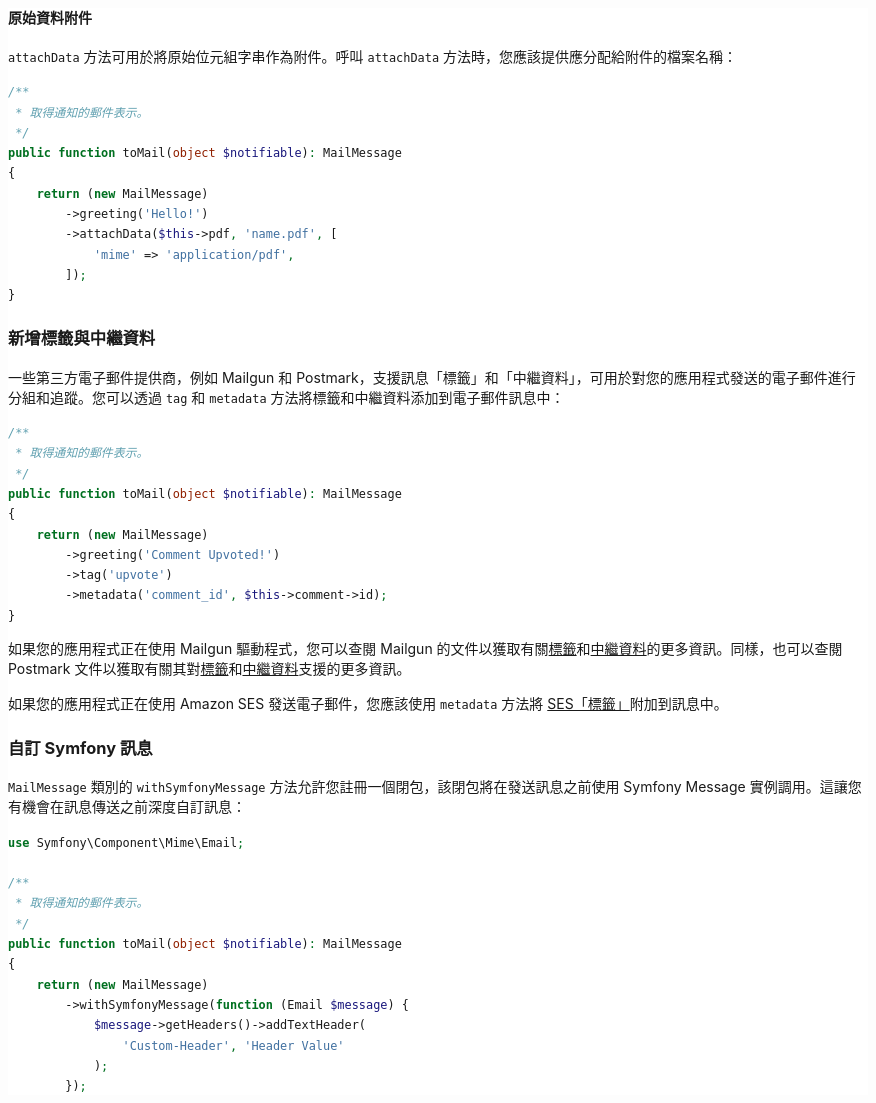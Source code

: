 <a name="raw-data-attachments"></a>
#### 原始資料附件

`attachData` 方法可用於將原始位元組字串作為附件。呼叫 `attachData` 方法時，您應該提供應分配給附件的檔案名稱：

```php
/**
 * 取得通知的郵件表示。
 */
public function toMail(object $notifiable): MailMessage
{
    return (new MailMessage)
        ->greeting('Hello!')
        ->attachData($this->pdf, 'name.pdf', [
            'mime' => 'application/pdf',
        ]);
}
```

<a name="adding-tags-metadata"></a>
### 新增標籤與中繼資料

一些第三方電子郵件提供商，例如 Mailgun 和 Postmark，支援訊息「標籤」和「中繼資料」，可用於對您的應用程式發送的電子郵件進行分組和追蹤。您可以透過 `tag` 和 `metadata` 方法將標籤和中繼資料添加到電子郵件訊息中：

```php
/**
 * 取得通知的郵件表示。
 */
public function toMail(object $notifiable): MailMessage
{
    return (new MailMessage)
        ->greeting('Comment Upvoted!')
        ->tag('upvote')
        ->metadata('comment_id', $this->comment->id);
}
```

如果您的應用程式正在使用 Mailgun 驅動程式，您可以查閱 Mailgun 的文件以獲取有關[標籤](https://documentation.mailgun.com/docs/mailgun/user-manual/tracking-messages/#tags)和[中繼資料](https://documentation.mailgun.com/docs/mailgun/user-manual/sending-messages/#attaching-metadata-to-messages)的更多資訊。同樣，也可以查閱 Postmark 文件以獲取有關其對[標籤](https://postmarkapp.com/blog/tags-support-for-smtp)和[中繼資料](https://postmarkapp.com/support/article/1125-custom-metadata-faq)支援的更多資訊。

如果您的應用程式正在使用 Amazon SES 發送電子郵件，您應該使用 `metadata` 方法將 [SES「標籤」](https://docs.aws.amazon.com/ses/latest/APIReference/API_MessageTag.html)附加到訊息中。

<a name="customizing-the-symfony-message"></a>
### 自訂 Symfony 訊息

`MailMessage` 類別的 `withSymfonyMessage` 方法允許您註冊一個閉包，該閉包將在發送訊息之前使用 Symfony Message 實例調用。這讓您有機會在訊息傳送之前深度自訂訊息：

```php
use Symfony\Component\Mime\Email;

/**
 * 取得通知的郵件表示。
 */
public function toMail(object $notifiable): MailMessage
{
    return (new MailMessage)
        ->withSymfonyMessage(function (Email $message) {
            $message->getHeaders()->addTextHeader(
                'Custom-Header', 'Header Value'
            );
        });
```